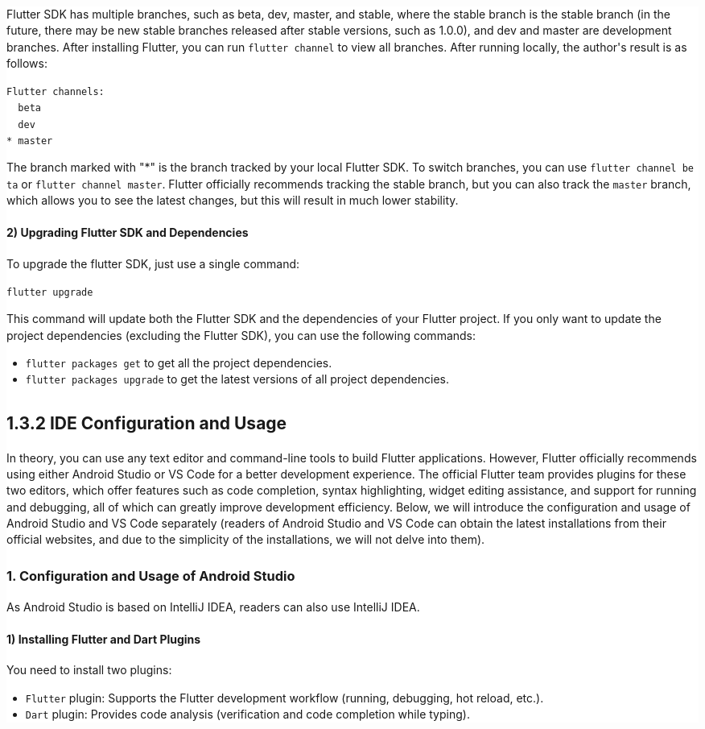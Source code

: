 Flutter SDK has multiple branches, such as beta, dev, master, and stable, where the stable branch is the stable branch (in the future, there may be new stable branches released after stable versions, such as 1.0.0), and dev and master are development branches. After installing Flutter, you can run `flutter channel` to view all branches. After running locally, the author's result is as follows:

```
Flutter channels:
  beta
  dev
* master
```

The branch marked with "*" is the branch tracked by your local Flutter SDK. To switch branches, you can use `flutter channel beta` or `flutter channel master`. Flutter officially recommends tracking the stable branch, but you can also track the `master` branch, which allows you to see the latest changes, but this will result in much lower stability.

#### 2) Upgrading Flutter SDK and Dependencies

To upgrade the flutter SDK, just use a single command:

```shell
flutter upgrade
```

This command will update both the Flutter SDK and the dependencies of your Flutter project. If you only want to update the project dependencies (excluding the Flutter SDK), you can use the following commands:

- `flutter packages get` to get all the project dependencies.
- `flutter packages upgrade` to get the latest versions of all project dependencies.



## 1.3.2 IDE Configuration and Usage

In theory, you can use any text editor and command-line tools to build Flutter applications. However, Flutter officially recommends using either Android Studio or VS Code for a better development experience. The official Flutter team provides plugins for these two editors, which offer features such as code completion, syntax highlighting, widget editing assistance, and support for running and debugging, all of which can greatly improve development efficiency. Below, we will introduce the configuration and usage of Android Studio and VS Code separately (readers of Android Studio and VS Code can obtain the latest installations from their official websites, and due to the simplicity of the installations, we will not delve into them).

### 1. Configuration and Usage of Android Studio

As Android Studio is based on IntelliJ IDEA, readers can also use IntelliJ IDEA.

#### 1) Installing Flutter and Dart Plugins

You need to install two plugins:

- `Flutter` plugin: Supports the Flutter development workflow (running, debugging, hot reload, etc.).
- `Dart` plugin: Provides code analysis (verification and code completion while typing).

